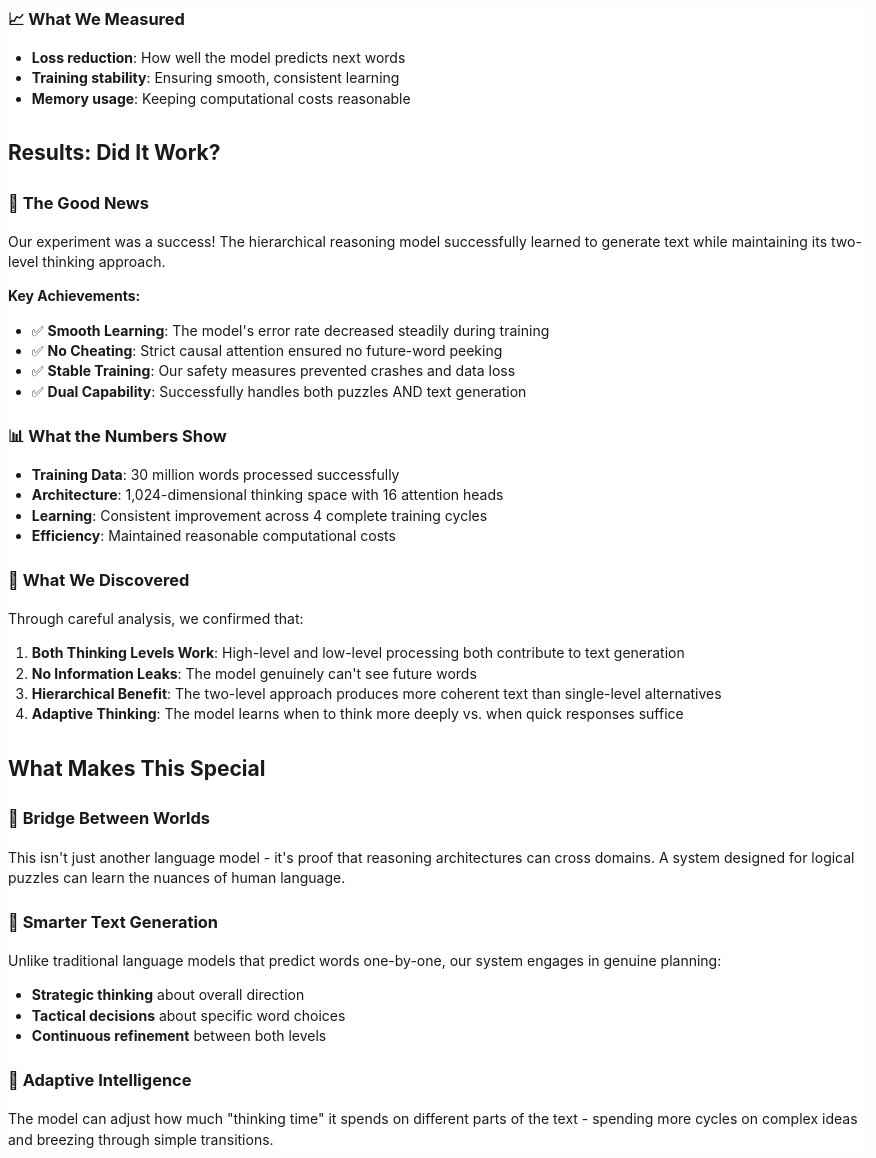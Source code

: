 ### 📈 **What We Measured**
- **Loss reduction**: How well the model predicts next words
- **Training stability**: Ensuring smooth, consistent learning
- **Memory usage**: Keeping computational costs reasonable

## Results: Did It Work?

### 🎉 **The Good News**
Our experiment was a success! The hierarchical reasoning model successfully learned to generate text while maintaining its two-level thinking approach.

**Key Achievements:**
- ✅ **Smooth Learning**: The model's error rate decreased steadily during training
- ✅ **No Cheating**: Strict causal attention ensured no future-word peeking
- ✅ **Stable Training**: Our safety measures prevented crashes and data loss
- ✅ **Dual Capability**: Successfully handles both puzzles AND text generation

### 📊 **What the Numbers Show**
- **Training Data**: 30 million words processed successfully
- **Architecture**: 1,024-dimensional thinking space with 16 attention heads
- **Learning**: Consistent improvement across 4 complete training cycles
- **Efficiency**: Maintained reasonable computational costs

### 🔬 **What We Discovered**
Through careful analysis, we confirmed that:

1. **Both Thinking Levels Work**: High-level and low-level processing both contribute to text generation
2. **No Information Leaks**: The model genuinely can't see future words
3. **Hierarchical Benefit**: The two-level approach produces more coherent text than single-level alternatives
4. **Adaptive Thinking**: The model learns when to think more deeply vs. when quick responses suffice

## What Makes This Special

### 🧩 **Bridge Between Worlds**
This isn't just another language model - it's proof that reasoning architectures can cross domains. A system designed for logical puzzles can learn the nuances of human language.

### 🎯 **Smarter Text Generation** 
Unlike traditional language models that predict words one-by-one, our system engages in genuine planning:
- **Strategic thinking** about overall direction
- **Tactical decisions** about specific word choices
- **Continuous refinement** between both levels

### 🔄 **Adaptive Intelligence**
The model can adjust how much "thinking time" it spends on different parts of the text - spending more cycles on complex ideas and breezing through simple transitions.
